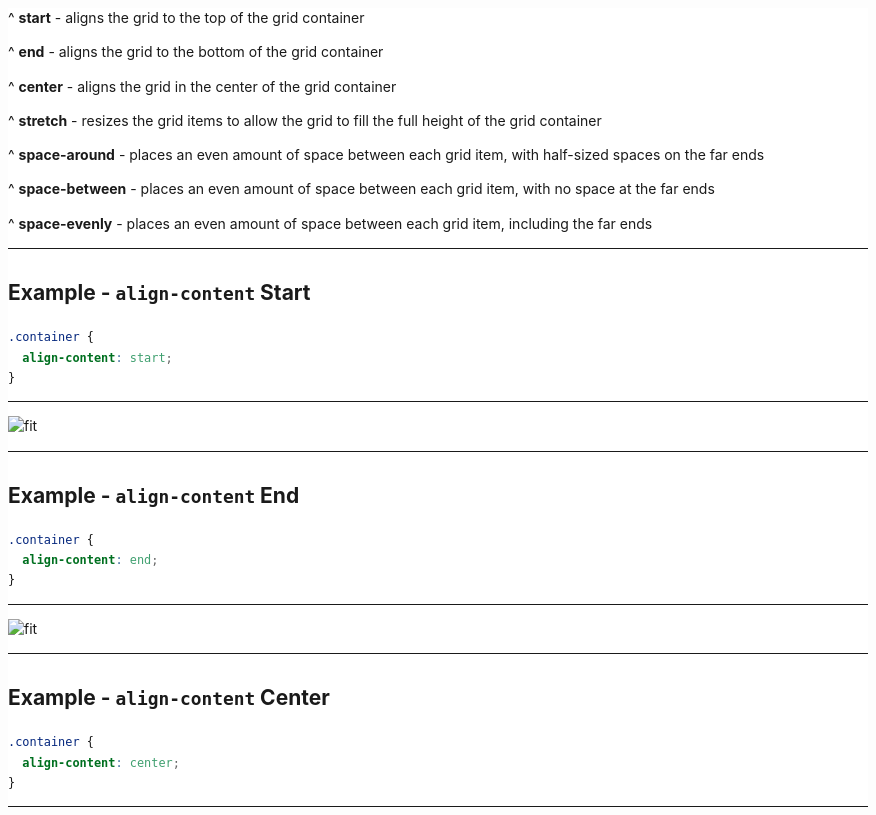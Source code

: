 ^ **start** - aligns the grid to the top of the grid container

^ **end** - aligns the grid to the bottom of the grid container

^ **center** - aligns the grid in the center of the grid container

^ **stretch** - resizes the grid items to allow the grid to fill the full height of the grid container

^ **space-around** - places an even amount of space between each grid item, with half-sized spaces on the far ends

^ **space-between** - places an even amount of space between each grid item, with no space at the far ends

^ **space-evenly** - places an even amount of space between each grid item, including the far ends

---

## Example - `align-content` Start

```css
.container {
  align-content: start;
}
```

---

![fit](http://digm.drexel.edu/crs/IDM222/presentations/images/grid-align_content-start.png)

---

## Example - `align-content` End

```css
.container {
  align-content: end;
}
```

---

![fit](http://digm.drexel.edu/crs/IDM222/presentations/images/grid-align_content-end.png)

---

## Example - `align-content` Center

```css
.container {
  align-content: center;
}
```

---
